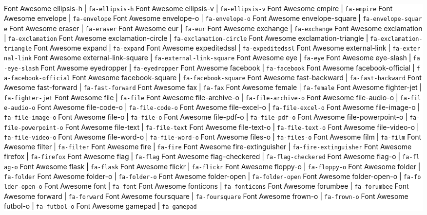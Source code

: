 Font Awesome ellipsis-h | `fa-ellipsis-h`
Font Awesome ellipsis-v | `fa-ellipsis-v`
Font Awesome empire | `fa-empire`
Font Awesome envelope | `fa-envelope`
Font Awesome envelope-o | `fa-envelope-o`
Font Awesome envelope-square | `fa-envelope-square`
Font Awesome eraser | `fa-eraser`
Font Awesome eur | `fa-eur`
Font Awesome exchange | `fa-exchange`
Font Awesome exclamation | `fa-exclamation`
Font Awesome exclamation-circle | `fa-exclamation-circle`
Font Awesome exclamation-triangle | `fa-exclamation-triangle`
Font Awesome expand | `fa-expand`
Font Awesome expeditedssl | `fa-expeditedssl`
Font Awesome external-link | `fa-external-link`
Font Awesome external-link-square | `fa-external-link-square`
Font Awesome eye | `fa-eye`
Font Awesome eye-slash | `fa-eye-slash`
Font Awesome eyedropper | `fa-eyedropper`
Font Awesome facebook | `fa-facebook`
Font Awesome facebook-official | `fa-facebook-official`
Font Awesome facebook-square | `fa-facebook-square`
Font Awesome fast-backward | `fa-fast-backward`
Font Awesome fast-forward | `fa-fast-forward`
Font Awesome fax | `fa-fax`
Font Awesome female | `fa-female`
Font Awesome fighter-jet | `fa-fighter-jet`
Font Awesome file | `fa-file`
Font Awesome file-archive-o | `fa-file-archive-o`
Font Awesome file-audio-o | `fa-file-audio-o`
Font Awesome file-code-o | `fa-file-code-o`
Font Awesome file-excel-o | `fa-file-excel-o`
Font Awesome file-image-o | `fa-file-image-o`
Font Awesome file-o | `fa-file-o`
Font Awesome file-pdf-o | `fa-file-pdf-o`
Font Awesome file-powerpoint-o | `fa-file-powerpoint-o`
Font Awesome file-text | `fa-file-text`
Font Awesome file-text-o | `fa-file-text-o`
Font Awesome file-video-o | `fa-file-video-o`
Font Awesome file-word-o | `fa-file-word-o`
Font Awesome files-o | `fa-files-o`
Font Awesome film | `fa-film`
Font Awesome filter | `fa-filter`
Font Awesome fire | `fa-fire`
Font Awesome fire-extinguisher | `fa-fire-extinguisher`
Font Awesome firefox | `fa-firefox`
Font Awesome flag | `fa-flag`
Font Awesome flag-checkered | `fa-flag-checkered`
Font Awesome flag-o | `fa-flag-o`
Font Awesome flask | `fa-flask`
Font Awesome flickr | `fa-flickr`
Font Awesome floppy-o | `fa-floppy-o`
Font Awesome folder | `fa-folder`
Font Awesome folder-o | `fa-folder-o`
Font Awesome folder-open | `fa-folder-open`
Font Awesome folder-open-o | `fa-folder-open-o`
Font Awesome font | `fa-font`
Font Awesome fonticons | `fa-fonticons`
Font Awesome forumbee | `fa-forumbee`
Font Awesome forward | `fa-forward`
Font Awesome foursquare | `fa-foursquare`
Font Awesome frown-o | `fa-frown-o`
Font Awesome futbol-o | `fa-futbol-o`
Font Awesome gamepad | `fa-gamepad`